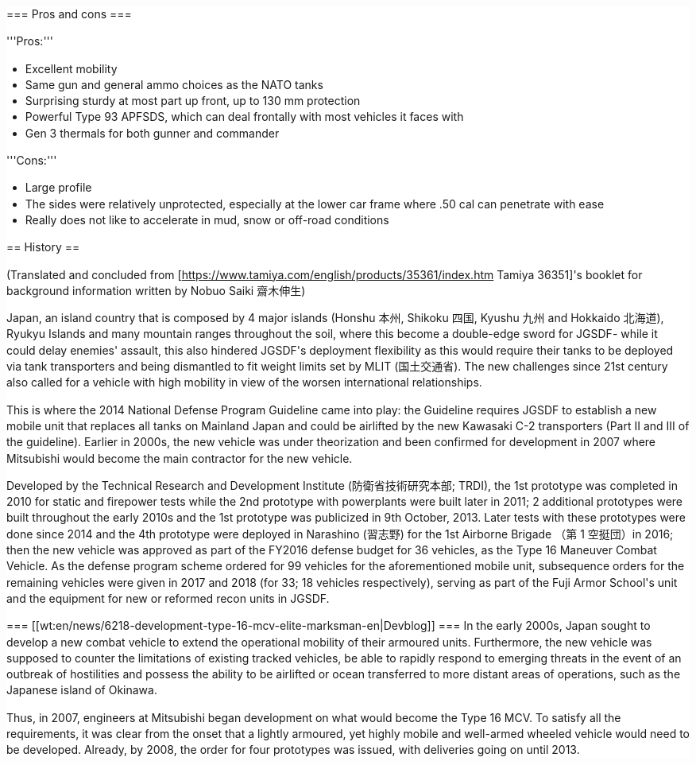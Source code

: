 === Pros and cons ===



'''Pros:'''

- Excellent mobility
- Same gun and general ammo choices as the NATO tanks
- Surprising sturdy at most part up front, up to 130 mm protection
- Powerful Type 93 APFSDS, which can deal frontally with most vehicles it faces with
- Gen 3 thermals for both gunner and commander

'''Cons:'''

- Large profile
- The sides were relatively unprotected, especially at the lower car frame where .50 cal can penetrate with ease
- Really does not like to accelerate in mud, snow or off-road conditions

== History ==



(Translated and concluded from [https://www.tamiya.com/english/products/35361/index.htm Tamiya 36351]'s booklet for background information written by Nobuo Saiki 齋木伸生)

Japan, an island country that is composed by 4 major islands (Honshu 本州, Shikoku 四国, Kyushu 九州 and Hokkaido 北海道), Ryukyu Islands and many mountain ranges throughout the soil, where this become a double-edge sword for JGSDF- while it could delay enemies' assault, this also hindered JGSDF's deployment flexibility as this would require their tanks to be deployed via tank transporters and being dismantled to fit weight limits set by MLIT (国土交通省). The new challenges since 21st century also called for a vehicle with high mobility in view of the worsen international relationships.

This is where the 2014 National Defense Program Guideline came into play: the Guideline requires JGSDF to establish a new mobile unit that replaces all tanks on Mainland Japan and could be airlifted by the new Kawasaki C-2 transporters (Part II and III of the guideline). Earlier in 2000s, the new vehicle was under theorization and been confirmed for development in 2007 where Mitsubishi would become the main contractor for the new vehicle.

Developed by the Technical Research and Development Institute (防衛省技術研究本部; TRDI), the 1st prototype was completed in 2010 for static and firepower tests while the 2nd prototype with powerplants were built later in 2011; 2 additional prototypes were built throughout the early 2010s and the 1st prototype was publicized in 9th October, 2013. Later tests with these prototypes were done since 2014 and the 4th prototype were deployed in Narashino (習志野) for the 1st Airborne Brigade （第 1 空挺団）in 2016; then the new vehicle was approved as part of the FY2016 defense budget for 36 vehicles, as the Type 16 Maneuver Combat Vehicle. As the defense program scheme ordered for 99 vehicles for the aforementioned mobile unit, subsequence orders for the remaining vehicles were given in 2017 and 2018 (for 33; 18 vehicles respectively), serving as part of the Fuji Armor School's unit and the equipment for new or reformed recon units in JGSDF.

=== [[wt:en/news/6218-development-type-16-mcv-elite-marksman-en|Devblog]] ===
In the early 2000s, Japan sought to develop a new combat vehicle to extend the operational mobility of their armoured units. Furthermore, the new vehicle was supposed to counter the limitations of existing tracked vehicles, be able to rapidly respond to emerging threats in the event of an outbreak of hostilities and possess the ability to be airlifted or ocean transferred to more distant areas of operations, such as the Japanese island of Okinawa.

Thus, in 2007, engineers at Mitsubishi began development on what would become the Type 16 MCV. To satisfy all the requirements, it was clear from the onset that a lightly armoured, yet highly mobile and well-armed wheeled vehicle would need to be developed. Already, by 2008, the order for four prototypes was issued, with deliveries going on until 2013.
